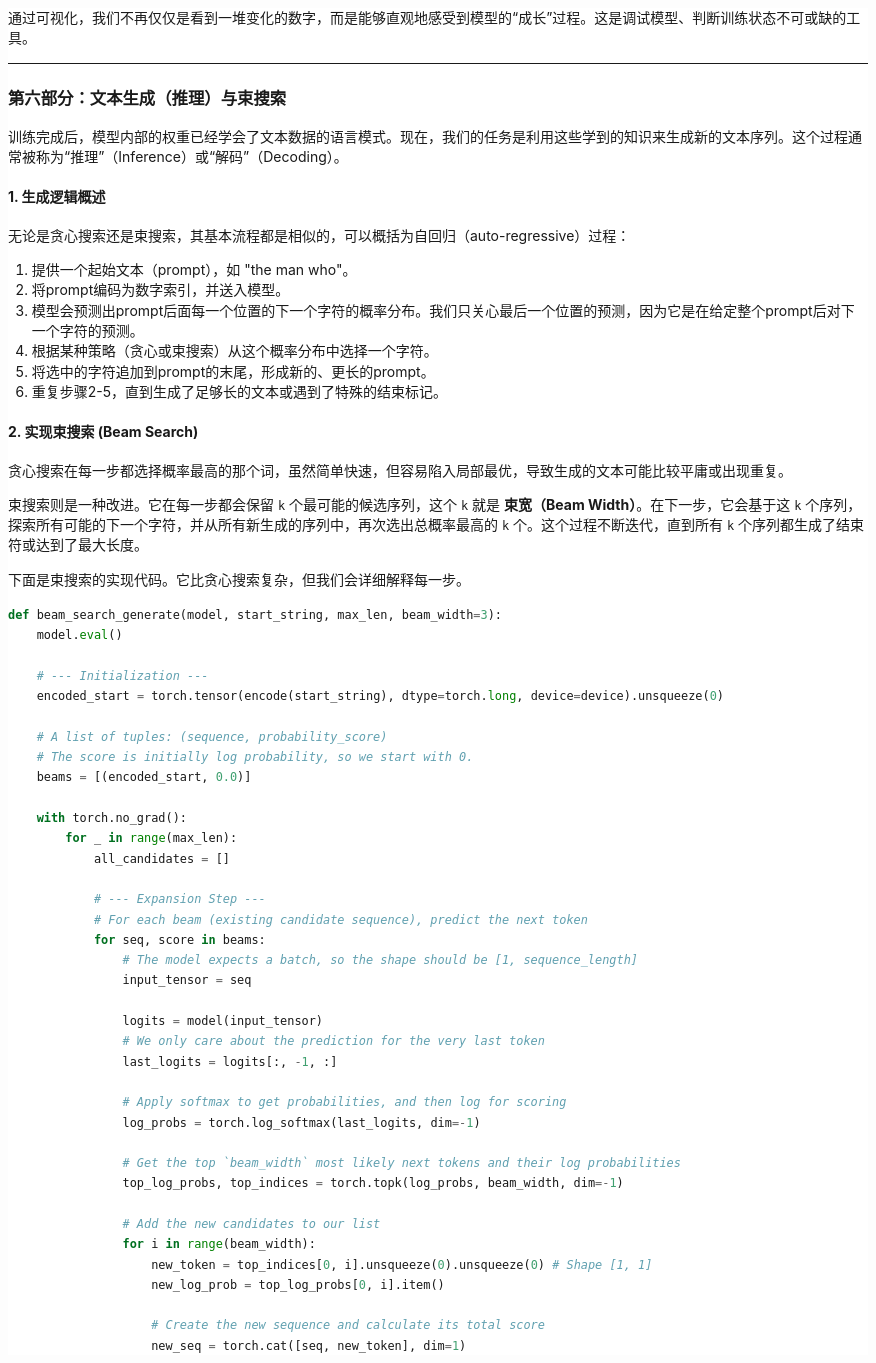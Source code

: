 
通过可视化，我们不再仅仅是看到一堆变化的数字，而是能够直观地感受到模型的“成长”过程。这是调试模型、判断训练状态不可或缺的工具。

---

### **第六部分：文本生成（推理）与束搜索**

训练完成后，模型内部的权重已经学会了文本数据的语言模式。现在，我们的任务是利用这些学到的知识来生成新的文本序列。这个过程通常被称为“推理”（Inference）或“解码”（Decoding）。

#### **1. 生成逻辑概述**

无论是贪心搜索还是束搜索，其基本流程都是相似的，可以概括为自回归（auto-regressive）过程：
1.  提供一个起始文本（prompt），如 "the man who"。
2.  将prompt编码为数字索引，并送入模型。
3.  模型会预测出prompt后面每一个位置的下一个字符的概率分布。我们只关心最后一个位置的预测，因为它是在给定整个prompt后对下一个字符的预测。
4.  根据某种策略（贪心或束搜索）从这个概率分布中选择一个字符。
5.  将选中的字符追加到prompt的末尾，形成新的、更长的prompt。
6.  重复步骤2-5，直到生成了足够长的文本或遇到了特殊的结束标记。

#### **2. 实现束搜索 (Beam Search)**

贪心搜索在每一步都选择概率最高的那个词，虽然简单快速，但容易陷入局部最优，导致生成的文本可能比较平庸或出现重复。

束搜索则是一种改进。它在每一步都会保留 `k` 个最可能的候选序列，这个 `k` 就是 **束宽（Beam Width）**。在下一步，它会基于这 `k` 个序列，探索所有可能的下一个字符，并从所有新生成的序列中，再次选出总概率最高的 `k` 个。这个过程不断迭代，直到所有 `k` 个序列都生成了结束符或达到了最大长度。

下面是束搜索的实现代码。它比贪心搜索复杂，但我们会详细解释每一步。

```python
def beam_search_generate(model, start_string, max_len, beam_width=3):
    model.eval()
    
    # --- Initialization ---
    encoded_start = torch.tensor(encode(start_string), dtype=torch.long, device=device).unsqueeze(0)
    
    # A list of tuples: (sequence, probability_score)
    # The score is initially log probability, so we start with 0.
    beams = [(encoded_start, 0.0)]
    
    with torch.no_grad():
        for _ in range(max_len):
            all_candidates = []
            
            # --- Expansion Step ---
            # For each beam (existing candidate sequence), predict the next token
            for seq, score in beams:
                # The model expects a batch, so the shape should be [1, sequence_length]
                input_tensor = seq
                
                logits = model(input_tensor)
                # We only care about the prediction for the very last token
                last_logits = logits[:, -1, :]
                
                # Apply softmax to get probabilities, and then log for scoring
                log_probs = torch.log_softmax(last_logits, dim=-1)
                
                # Get the top `beam_width` most likely next tokens and their log probabilities
                top_log_probs, top_indices = torch.topk(log_probs, beam_width, dim=-1)
                
                # Add the new candidates to our list
                for i in range(beam_width):
                    new_token = top_indices[0, i].unsqueeze(0).unsqueeze(0) # Shape [1, 1]
                    new_log_prob = top_log_probs[0, i].item()
                    
                    # Create the new sequence and calculate its total score
                    new_seq = torch.cat([seq, new_token], dim=1)
```